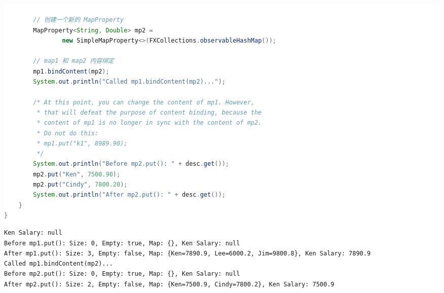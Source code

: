 ```java

        // 创建一个新的 MapProperty
        MapProperty<String, Double> mp2 =
                new SimpleMapProperty<>(FXCollections.observableHashMap());

        // map1 和 map2 内容绑定
        mp1.bindContent(mp2);
        System.out.println("Called mp1.bindContent(mp2)...");

        /* At this point, you can change the content of mp1. However,
         * that will defeat the purpose of content binding, because the
         * content of mp1 is no longer in sync with the content of mp2.
         * Do not do this:
         * mp1.put("k1", 8989.90);
         */
        System.out.println("Before mp2.put(): " + desc.get());
        mp2.put("Ken", 7500.90);
        mp2.put("Cindy", 7800.20);
        System.out.println("After mp2.put(): " + desc.get());
    }
}
```

```
Ken Salary: null
Before mp1.put(): Size: 0, Empty: true, Map: {}, Ken Salary: null
After mp1.put(): Size: 3, Empty: false, Map: {Ken=7890.9, Lee=6000.2, Jim=9800.8}, Ken Salary: 7890.9
Called mp1.bindContent(mp2)...
Before mp2.put(): Size: 0, Empty: true, Map: {}, Ken Salary: null
After mp2.put(): Size: 2, Empty: false, Map: {Ken=7500.9, Cindy=7800.2}, Ken Salary: 7500.9
```
